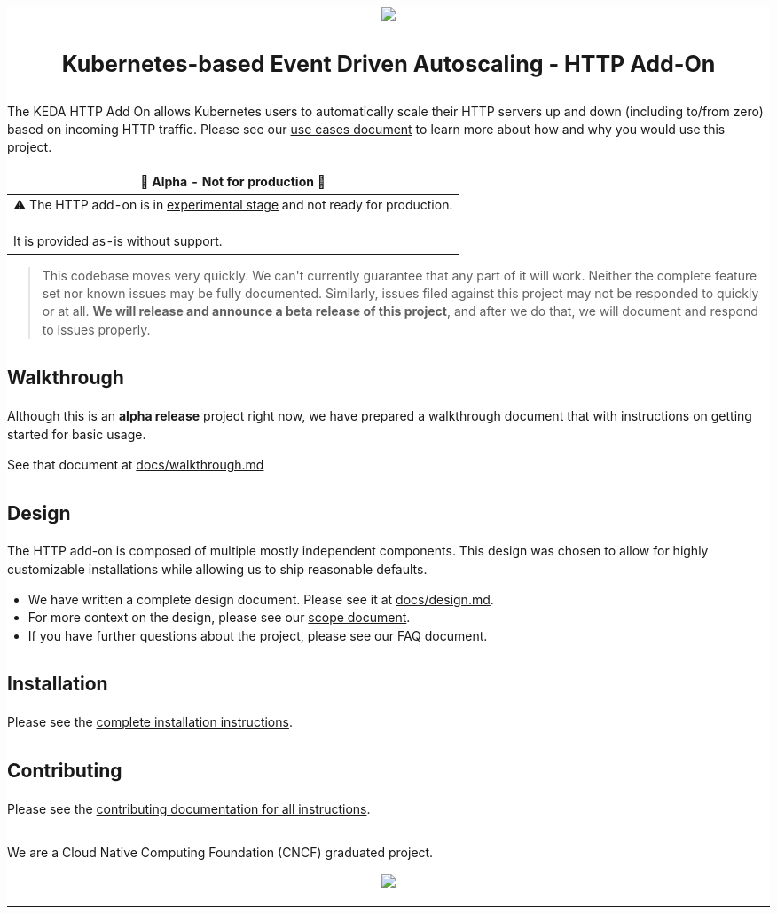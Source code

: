 <p align="center"><img src="https://github.com/kedacore/keda/raw/main/images/logos/keda-word-colour.png" width="300"/></p>

<p style="font-size: 25px" align="center"><b>Kubernetes-based Event Driven Autoscaling - HTTP Add-On</b></p>
<p style="font-size: 25px" align="center">

The KEDA HTTP Add On allows Kubernetes users to automatically scale their HTTP servers up and down (including to/from zero) based on incoming HTTP traffic. Please see our [use cases document](./docs/use_cases.md) to learn more about how and why you would use this project.

| 🚧 **Alpha - Not for production** 🚧|
|---------------------------------------------|
| ⚠ The HTTP add-on is in [experimental stage](https://github.com/kedacore/keda/issues/538) and not ready for production. <br /><br />It is provided as-is without support.

>This codebase moves very quickly. We can't currently guarantee that any part of it will work. Neither the complete feature set nor known issues may be fully documented. Similarly, issues filed against this project may not be responded to quickly or at all. **We will release and announce a beta release of this project**, and after we do that, we will document and respond to issues properly.

## Walkthrough

Although this is an **alpha release** project right now, we have prepared a walkthrough document that with instructions on getting started for basic usage.

See that document at [docs/walkthrough.md](https://github.com/kedacore/http-add-on/tree/main/docs/walkthrough.md)

## Design

The HTTP add-on is composed of multiple mostly independent components. This design was chosen to allow for highly
customizable installations while allowing us to ship reasonable defaults.

- We have written a complete design document. Please see it at [docs/design.md](https://github.com/kedacore/http-add-on/tree/main/docs/design.md).
- For more context on the design, please see our [scope document](https://github.com/kedacore/http-add-on/tree/main/docs/scope.md).
- If you have further questions about the project, please see our [FAQ document](https://github.com/kedacore/http-add-on/tree/main/docs/faq.md).

## Installation

Please see the [complete installation instructions](https://github.com/kedacore/http-add-on/tree/main/docs/install.md).

## Contributing

Please see the [contributing documentation for all instructions](https://github.com/kedacore/http-add-on/tree/main/docs/contributing.md).

---
We are a Cloud Native Computing Foundation (CNCF) graduated project.
<p align="center"><img src="https://raw.githubusercontent.com/kedacore/keda/main/images/logo-cncf.svg" height="75px"></p>

---